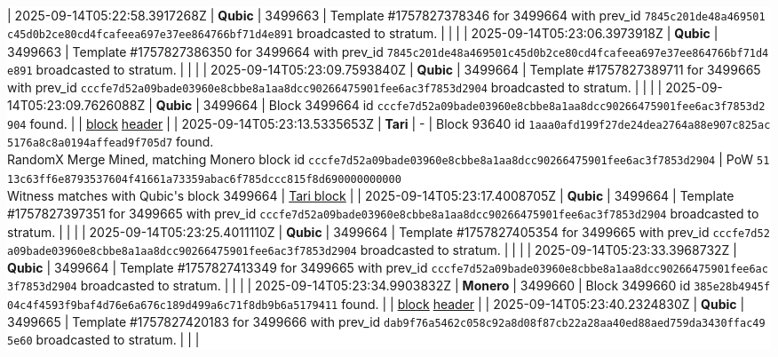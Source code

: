 | 2025-09-14T05:22:58.3917268Z | **Qubic**  | 3499663 | Template #1757827378346 for 3499664 with prev_id `7845c201de48a469501c45d0b2ce80cd4fcafeea697e37ee864766bf71d4e891` broadcasted to stratum.                                                                   |                                                                                                                        |                                                                                                                                                                                                           |
| 2025-09-14T05:23:06.3973918Z | **Qubic**  | 3499663 | Template #1757827386350 for 3499664 with prev_id `7845c201de48a469501c45d0b2ce80cd4fcafeea697e37ee864766bf71d4e891` broadcasted to stratum.                                                                   |                                                                                                                        |                                                                                                                                                                                                           |
| 2025-09-14T05:23:09.7593840Z | **Qubic**  | 3499664 | Template #1757827389711 for 3499665 with prev_id `cccfe7d52a09bade03960e8cbbe8a1aa8dcc90266475901fee6ac3f7853d2904` broadcasted to stratum.                                                                   |                                                                                                                        |                                                                                                                                                                                                           |
| 2025-09-14T05:23:09.7626088Z | **Qubic**  | 3499664 | Block 3499664 id `cccfe7d52a09bade03960e8cbbe8a1aa8dcc90266475901fee6ac3f7853d2904` found.                                                                                                                    |                                                                                                                        | [block](https://blocks.p2pool.observer/block/cccfe7d52a09bade03960e8cbbe8a1aa8dcc90266475901fee6ac3f7853d2904) [header](data/blocks/cccfe7d52a09bade03960e8cbbe8a1aa8dcc90266475901fee6ac3f7853d2904.txt) |
| 2025-09-14T05:23:13.5335653Z |  **Tari**  |    -    | Block 93640 id `1aaa0afd199f27de24dea2764a88e907c825ac5176a8c8a0194affead9f705d7` found.<br/>RandomX Merge Mined, matching Monero block id `cccfe7d52a09bade03960e8cbbe8a1aa8dcc90266475901fee6ac3f7853d2904` | PoW `5113c63ff6e8793537604f41661a73359abac6f785dccc815f8d690000000000`<br/>Witness matches with Qubic's block 3499664  | [Tari block](https://explore.tari.com/blocks/93640)                                                                                                                                                       |
| 2025-09-14T05:23:17.4008705Z | **Qubic**  | 3499664 | Template #1757827397351 for 3499665 with prev_id `cccfe7d52a09bade03960e8cbbe8a1aa8dcc90266475901fee6ac3f7853d2904` broadcasted to stratum.                                                                   |                                                                                                                        |                                                                                                                                                                                                           |
| 2025-09-14T05:23:25.4011110Z | **Qubic**  | 3499664 | Template #1757827405354 for 3499665 with prev_id `cccfe7d52a09bade03960e8cbbe8a1aa8dcc90266475901fee6ac3f7853d2904` broadcasted to stratum.                                                                   |                                                                                                                        |                                                                                                                                                                                                           |
| 2025-09-14T05:23:33.3968732Z | **Qubic**  | 3499664 | Template #1757827413349 for 3499665 with prev_id `cccfe7d52a09bade03960e8cbbe8a1aa8dcc90266475901fee6ac3f7853d2904` broadcasted to stratum.                                                                   |                                                                                                                        |                                                                                                                                                                                                           |
| 2025-09-14T05:23:34.9903832Z | **Monero** | 3499660 | Block 3499660 id `385e28b4945f04c4f4593f9baf4d76e6a676c189d499a6c71f8db9b6a5179411` found.                                                                                                                    |                                                                                                                        | [block](https://blocks.p2pool.observer/block/385e28b4945f04c4f4593f9baf4d76e6a676c189d499a6c71f8db9b6a5179411) [header](data/blocks/385e28b4945f04c4f4593f9baf4d76e6a676c189d499a6c71f8db9b6a5179411.txt) |
| 2025-09-14T05:23:40.2324830Z | **Qubic**  | 3499665 | Template #1757827420183 for 3499666 with prev_id `dab9f76a5462c058c92a8d08f87cb22a28aa40ed88aed759da3430ffac495e60` broadcasted to stratum.                                                                   |                                                                                                                        |                                                                                                                                                                                                           |